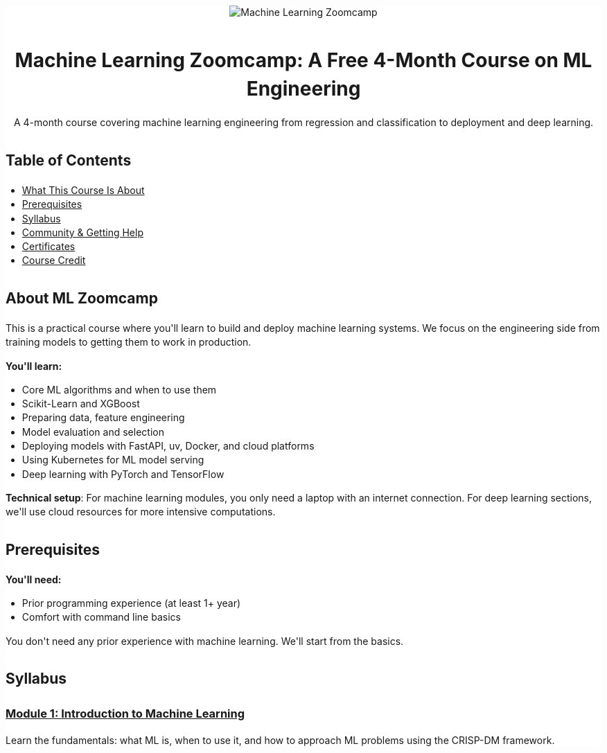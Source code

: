 <p align="center">
  <img width="100%" src="images/ml-zoomcamp.png" alt="Machine Learning Zoomcamp">
</p>
<h1 align="center">
    <strong>Machine Learning Zoomcamp: A Free 4-Month Course on ML Engineering</strong>
</h1>

<p align="center">
A 4-month course covering machine learning engineering from regression and classification to deployment and deep learning.
</p>


## Table of Contents
- [What This Course Is About](#what-this-course-is-about)
- [Prerequisites](#prerequisites)
- [Syllabus](#syllabus)
- [Community & Getting Help](#community--getting-help)
- [Certificates](#certificates)
- [Course Credit](#course-credit)

## About ML Zoomcamp

This is a practical course where you'll learn to build and deploy machine learning systems. We focus on the engineering side from training models to getting them to work in production.

**You'll learn:**
- Core ML algorithms and when to use them
- Scikit-Learn and XGBoost
- Preparing data, feature engineering
- Model evaluation and selection
- Deploying models with FastAPI, uv, Docker, and cloud platforms
- Using Kubernetes for ML model serving
- Deep learning with PyTorch and TensorFlow

**Technical setup**: For machine learning modules, you only need a laptop with an internet connection. For deep learning sections, we'll use cloud resources for more intensive computations.

## Prerequisites

**You'll need:**
- Prior programming experience (at least 1+ year)
- Comfort with command line basics

You don't need any prior experience with machine learning. We'll start from the basics.

## Syllabus

### [Module 1: Introduction to Machine Learning](01-intro/)

Learn the fundamentals: what ML is, when to use it, and how to approach ML problems using the CRISP-DM framework.

